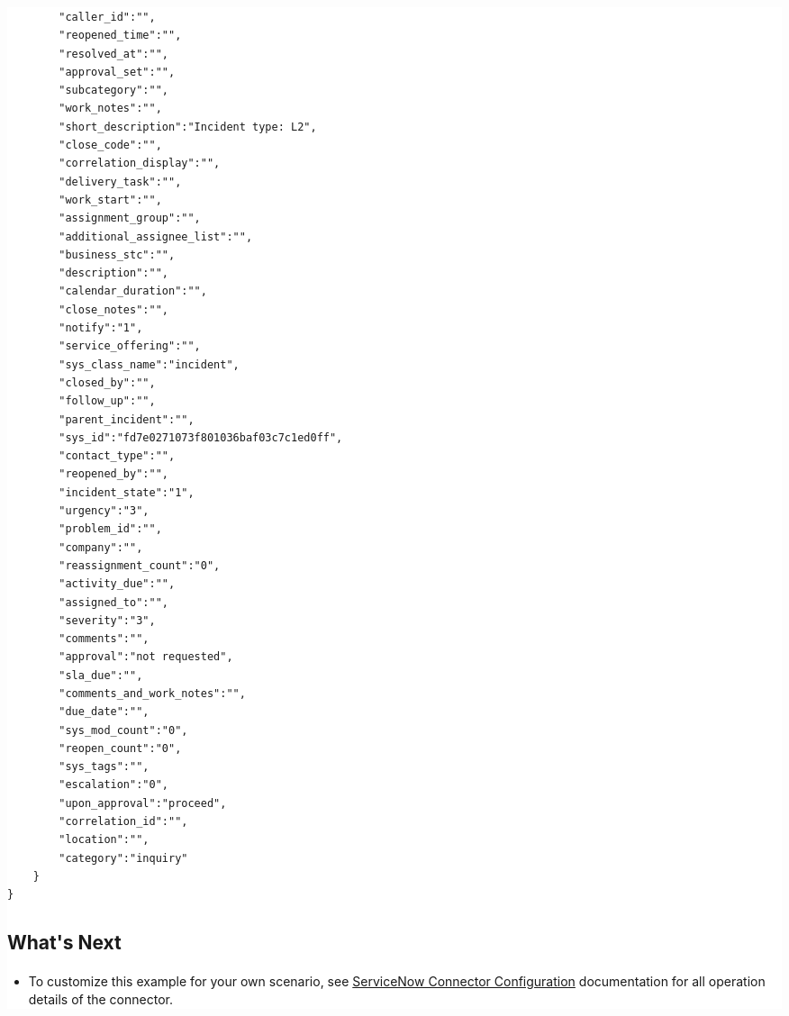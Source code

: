   ```
          "caller_id":"",
          "reopened_time":"",
          "resolved_at":"",
          "approval_set":"",
          "subcategory":"",
          "work_notes":"",
          "short_description":"Incident type: L2",
          "close_code":"",
          "correlation_display":"",
          "delivery_task":"",
          "work_start":"",
          "assignment_group":"",
          "additional_assignee_list":"",
          "business_stc":"",
          "description":"",
          "calendar_duration":"",
          "close_notes":"",
          "notify":"1",
          "service_offering":"",
          "sys_class_name":"incident",
          "closed_by":"",
          "follow_up":"",
          "parent_incident":"",
          "sys_id":"fd7e0271073f801036baf03c7c1ed0ff",
          "contact_type":"",
          "reopened_by":"",
          "incident_state":"1",
          "urgency":"3",
          "problem_id":"",
          "company":"",
          "reassignment_count":"0",
          "activity_due":"",
          "assigned_to":"",
          "severity":"3",
          "comments":"",
          "approval":"not requested",
          "sla_due":"",
          "comments_and_work_notes":"",
          "due_date":"",
          "sys_mod_count":"0",
          "reopen_count":"0",
          "sys_tags":"",
          "escalation":"0",
          "upon_approval":"proceed",
          "correlation_id":"",
          "location":"",
          "category":"inquiry"
      }
  }     
  ```

## What's Next

* To customize this example for your own scenario, see [ServiceNow Connector Configuration]({{base_path}}/reference/servicenow-connector/servicenow-connector-config/) documentation for all operation details of the connector.
